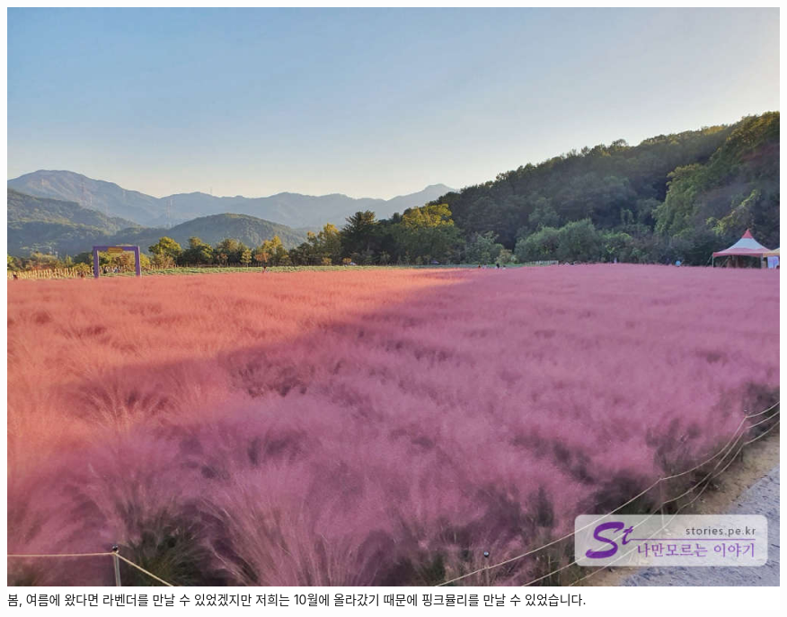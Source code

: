 ![](./images/20201020_163152-01.jpeg)  
봄, 여름에 왔다면 라벤더를 만날 수 있었겠지만 저희는 10월에 올라갔기 때문에 핑크뮬리를 만날 수 있었습니다.  
